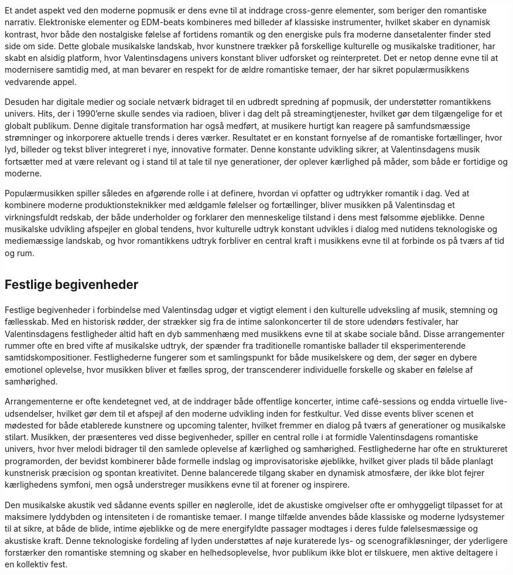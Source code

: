 Et andet aspekt ved den moderne popmusik er dens evne til at inddrage cross-genre elementer, som beriger den romantiske narrativ. Elektroniske elementer og EDM-beats kombineres med billeder af klassiske instrumenter, hvilket skaber en dynamisk kontrast, hvor både den nostalgiske følelse af fortidens romantik og den energiske puls fra moderne dansetalenter finder sted side om side. Dette globale musikalske landskab, hvor kunstnere trækker på forskellige kulturelle og musikalske traditioner, har skabt en alsidig platform, hvor Valentinsdagens univers konstant bliver udforsket og reinterpretet. Det er netop denne evne til at modernisere samtidig med, at man bevarer en respekt for de ældre romantiske temaer, der har sikret populærmusikkens vedvarende appel.  

Desuden har digitale medier og sociale netværk bidraget til en udbredt spredning af popmusik, der understøtter romantikkens univers. Hits, der i 1990’erne skulle sendes via radioen, bliver i dag delt på streamingtjenester, hvilket gør dem tilgængelige for et globalt publikum. Denne digitale transformation har også medført, at musikere hurtigt kan reagere på samfundsmæssige strømninger og inkorporere aktuelle trends i deres værker. Resultatet er en konstant fornyelse af de romantiske fortællinger, hvor lyd, billeder og tekst bliver integreret i nye, innovative formater. Denne konstante udvikling sikrer, at Valentinsdagens musik fortsætter med at være relevant og i stand til at tale til nye generationer, der oplever kærlighed på måder, som både er fortidige og moderne.  

Populærmusikken spiller således en afgørende rolle i at definere, hvordan vi opfatter og udtrykker romantik i dag. Ved at kombinere moderne produktionsteknikker med ældgamle følelser og fortællinger, bliver musikken på Valentinsdag et virkningsfuldt redskab, der både underholder og forklarer den menneskelige tilstand i dens mest følsomme øjeblikke. Denne musikalske udvikling afspejler en global tendens, hvor kulturelle udtryk konstant udvikles i dialog med nutidens teknologiske og mediemæssige landskab, og hvor romantikkens udtryk forbliver en central kraft i musikkens evne til at forbinde os på tværs af tid og rum.


## Festlige begivenheder

Festlige begivenheder i forbindelse med Valentinsdag udgør et vigtigt element i den kulturelle udveksling af musik, stemning og fællesskab. Med en historisk rødder, der strækker sig fra de intime salonkoncerter til de store udendørs festivaler, har Valentinsdagens festligheder altid haft en dyb sammenhæng med musikkens evne til at skabe sociale bånd. Disse arrangementer rummer ofte en bred vifte af musikalske udtryk, der spænder fra traditionelle romantiske ballader til eksperimenterende samtidskompositioner. Festlighederne fungerer som et samlingspunkt for både musikelskere og dem, der søger en dybere emotionel oplevelse, hvor musikken bliver et fælles sprog, der transcenderer individuelle forskelle og skaber en følelse af samhørighed.  

Arrangementerne er ofte kendetegnet ved, at de inddrager både offentlige koncerter, intime café-sessions og endda virtuelle live-udsendelser, hvilket gør dem til et afspejl af den moderne udvikling inden for festkultur. Ved disse events bliver scenen et mødested for både etablerede kunstnere og upcoming talenter, hvilket fremmer en dialog på tværs af generationer og musikalske stilart. Musikken, der præsenteres ved disse begivenheder, spiller en central rolle i at formidle Valentinsdagens romantiske univers, hvor hver melodi bidrager til den samlede oplevelse af kærlighed og samhørighed. Festlighederne har ofte en struktureret programorden, der bevidst kombinerer både formelle indslag og improvisatoriske øjeblikke, hvilket giver plads til både planlagt kunstnerisk præcision og spontan kreativitet. Denne balancerede tilgang skaber en dynamisk atmosfære, der ikke blot fejrer kærlighedens symfoni, men også understreger musikkens evne til at forener og inspirere.  

Den musikalske akustik ved sådanne events spiller en nøglerolle, idet de akustiske omgivelser ofte er omhyggeligt tilpasset for at maksimere lyddybden og intensiteten i de romantiske temaer. I mange tilfælde anvendes både klassiske og moderne lydsystemer til at sikre, at både de blide, intime øjeblikke og de mere energifyldte passager modtages i deres fulde følelsesmæssige og akustiske kraft. Denne teknologiske fordeling af lyden understøttes af nøje kuraterede lys- og scenografikløsninger, der yderligere forstærker den romantiske stemning og skaber en helhedsoplevelse, hvor publikum ikke blot er tilskuere, men aktive deltagere i en kollektiv fest.  
